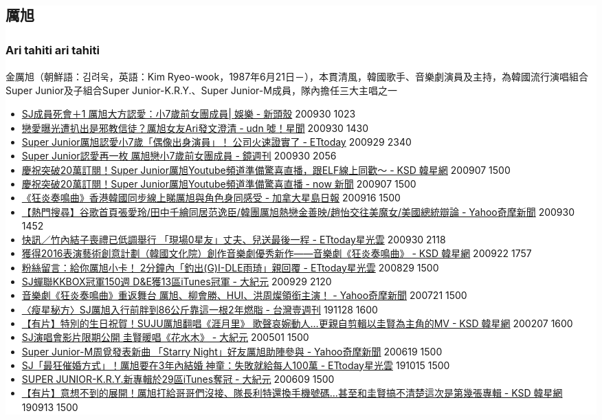 ## 厲旭

### Ari tahiti ari tahiti

金厲旭（朝鮮語：김려욱，英語：Kim Ryeo-wook，1987年6月21日－），本貫清風，韓國歌手、音樂劇演員及主持，為韓國流行演唱組合Super Junior及子組合Super Junior-K.R.Y.、Super Junior-M成員，隊內擔任三大主唱之一
- [SJ成員死會＋1 厲旭大方認愛：小7歲前女團成員| 娛樂 - 新頭殼](https://newtalk.tw/news/view/2020-09-30/472649 "SJ成員死會＋1 厲旭大方認愛：小7歲前女團成員| 娛樂 - 新頭殼") 200930 1023
- [戀愛曝光遭扒出是邪教信徒？厲旭女友Ari發文澄清 - udn 噓！星聞](http://stars.udn.com/star/story/10089/4900382 "戀愛曝光遭扒出是邪教信徒？厲旭女友Ari發文澄清 - udn 噓！星聞") 200930 1430
- [Super Junior厲旭認愛小7歲「偶像出身演員」！ 公司火速證實了 - ETtoday](https://www.ettoday.net/news/20200929/1821141.htm "Super Junior厲旭認愛小7歲「偶像出身演員」！ 公司火速證實了 - ETtoday") 200929 2340
- [Super Junior認愛再一枚 厲旭戀小7歲前女團成員 - 鏡週刊](https://www.mirrormedia.mg/story/20200930ent001/ "Super Junior認愛再一枚 厲旭戀小7歲前女團成員 - 鏡週刊") 200930 2056
- [慶祝突破20萬訂閱！Super Junior厲旭Youtube頻道準備驚喜直播，跟ELF線上同歡～ - KSD 韓星網](https://www.koreastardaily.com/tc/news/129861 "慶祝突破20萬訂閱！Super Junior厲旭Youtube頻道準備驚喜直播，跟ELF線上同歡～ - KSD 韓星網") 200907 1500
- [慶祝突破20萬訂閱！Super Junior厲旭Youtube頻道準備驚喜直播 - now 新聞](http://news.now.com/home/entertainment/player?newsId=404571 "慶祝突破20萬訂閱！Super Junior厲旭Youtube頻道準備驚喜直播 - now 新聞") 200907 1500
- [《狂炎奏鳴曲》香港韓國同步線上睇厲旭與角色身同感受 - 加拿大星島日報](https://www.singtao.ca/4492046/2020-09-16/news-%E3%80%8A%E7%8B%82%E7%82%8E%E5%A5%8F%E9%B3%B4%E6%9B%B2%E3%80%8B%E9%A6%99%E6%B8%AF%E9%9F%93%E5%9C%8B%E5%90%8C%E6%AD%A5%E7%B7%9A%E4%B8%8A%E7%9D%87%E3%80%80%E5%8E%B2%E6%97%AD%E8%88%87%E8%A7%92%E8%89%B2%E8%BA%AB%E5%90%8C%E6%84%9F%E5%8F%97/ "《狂炎奏鳴曲》香港韓國同步線上睇厲旭與角色身同感受 - 加拿大星島日報") 200916 1500
- [【熱門搜尋】谷歌首頁張愛玲/田中千繪同居范逸臣/韓團厲旭熱戀金善映/趙怡交往美魔女/美國總統辯論 - Yahoo奇摩新聞](https://tw.news.yahoo.com/%E7%86%B1%E9%96%80%E6%90%9C%E5%B0%8B%E8%B0%B7%E6%AD%8C%E9%A6%96%E9%A0%81%E5%BC%B5%E6%84%9B%E7%8E%B2%E7%94%B0%E4%B8%AD%E5%8D%83%E7%B9%AA%E5%90%8C%E5%B1%85%E8%8C%83%E9%80%B8%E8%87%A3%E9%9F%93%E5%9C%98%E5%8E%B2%E6%97%AD%E7%86%B1%E6%88%80%E9%87%91%E5%96%84%E6%98%A0%E8%B6%99%E6%80%A1%E4%BA%A4%E5%BE%80%E7%BE%8E%E9%AD%94%E5%A5%B3%E7%BE%8E%E5%9C%8B%E7%B8%BD%E7%B5%B1%E8%BE%AF%E8%AB%96-065229502.html "【熱門搜尋】谷歌首頁張愛玲/田中千繪同居范逸臣/韓團厲旭熱戀金善映/趙怡交往美魔女/美國總統辯論 - Yahoo奇摩新聞") 200930 1452
- [快訊／竹內結子喪禮已低調舉行 「現場0星友」丈夫、兒送最後一程 - ETtoday星光雲](https://star.ettoday.net/news/1822030 "快訊／竹內結子喪禮已低調舉行 「現場0星友」丈夫、兒送最後一程 - ETtoday星光雲") 200930 2118
- [獲得2016表演藝術創意計劃（韓國文化院）創作音樂劇優秀新作——音樂劇《狂炎奏鳴曲》 - KSD 韓星網](https://www.koreastardaily.com/tc/news/130297 "獲得2016表演藝術創意計劃（韓國文化院）創作音樂劇優秀新作——音樂劇《狂炎奏鳴曲》 - KSD 韓星網") 200922 1757
- [粉絲留言：給你厲旭小卡！ 2分鐘內「釣出(G)I-DLE雨琦」親回覆 - ETtoday星光雲](https://star.ettoday.net/news/1796573 "粉絲留言：給你厲旭小卡！ 2分鐘內「釣出(G)I-DLE雨琦」親回覆 - ETtoday星光雲") 200829 1500
- [SJ蟬聯KKBOX冠軍150週 D&E獲13區iTunes冠軍 - 大紀元](https://www.epochtimes.com/b5/20/9/29/n12439302.htm "SJ蟬聯KKBOX冠軍150週 D&E獲13區iTunes冠軍 - 大紀元") 200929 2120
- [音樂劇《狂炎奏鳴曲》重返舞台 厲旭、柳會勝、HUI、洪周燦領銜主演！ - Yahoo奇摩新聞](https://tw.news.yahoo.com/%E9%9F%B3%E6%A8%82%E5%8A%87-%E7%8B%82%E7%82%8E%E5%A5%8F%E9%B3%B4%E6%9B%B2-%E9%87%8D%E8%BF%94%E8%88%9E%E5%8F%B0-%E5%8E%B2%E6%97%AD-%E6%9F%B3%E6%9C%83%E5%8B%9D-061800660.html "音樂劇《狂炎奏鳴曲》重返舞台 厲旭、柳會勝、HUI、洪周燦領銜主演！ - Yahoo奇摩新聞") 200721 1500
- [〈瘦星秘方〉SJ厲旭入行前胖到86公斤靠這一根2年燃脂 - 台灣壹週刊](https://tw.nextmgz.com/realtimenews/news/484570 "〈瘦星秘方〉SJ厲旭入行前胖到86公斤靠這一根2年燃脂 - 台灣壹週刊") 191128 1600
- [【有片】特別的生日祝賀！SUJU厲旭翻唱《涯月里》 歌聲哀婉動人…更親自剪輯以圭賢為主角的MV - KSD 韓星網](https://www.koreastardaily.com/tc/news/124082 "【有片】特別的生日祝賀！SUJU厲旭翻唱《涯月里》 歌聲哀婉動人…更親自剪輯以圭賢為主角的MV - KSD 韓星網") 200207 1600
- [SJ演唱會影片限期公開 圭賢暖唱《花水木》 - 大紀元](https://www.epochtimes.com/b5/20/5/1/n12075674.htm "SJ演唱會影片限期公開 圭賢暖唱《花水木》 - 大紀元") 200501 1500
- [Super Junior-M周覓發表新曲 「Starry Night」好友厲旭助陣參與 - Yahoo奇摩新聞](https://tw.news.yahoo.com/super-junior-m%E5%91%A8%E8%A6%93%E7%99%BC%E8%A1%A8%E6%96%B0%E6%9B%B2-starry-night-%E5%A5%BD%E5%8F%8B%E5%8E%B2%E6%97%AD%E5%8A%A9%E9%99%A3%E5%8F%83%E8%88%87-053610125.html "Super Junior-M周覓發表新曲 「Starry Night」好友厲旭助陣參與 - Yahoo奇摩新聞") 200619 1500
- [SJ「最狂催婚方式」！厲旭要在3年內結婚 神童：失敗就給每人100萬 - ETtoday星光雲](https://star.ettoday.net/news/1557517 "SJ「最狂催婚方式」！厲旭要在3年內結婚 神童：失敗就給每人100萬 - ETtoday星光雲") 191015 1500
- [SUPER JUNIOR-K.R.Y.新專輯於29區iTunes奪冠 - 大紀元](https://www.epochtimes.com/b5/20/6/9/n12172239.htm "SUPER JUNIOR-K.R.Y.新專輯於29區iTunes奪冠 - 大紀元") 200609 1500
- [【有片】意想不到的展開！厲旭打給哥哥們沒接、隊長利特還換手機號碼...甚至和圭賢搞不清楚這次是第幾張專輯 - KSD 韓星網](https://www.koreastardaily.com/tc/news/120135 "【有片】意想不到的展開！厲旭打給哥哥們沒接、隊長利特還換手機號碼...甚至和圭賢搞不清楚這次是第幾張專輯 - KSD 韓星網") 190913 1500
